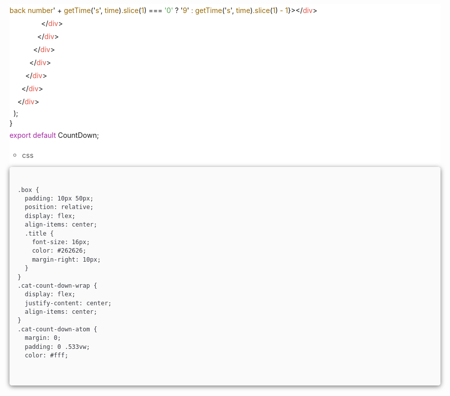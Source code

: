 <span class="hljs-attr" style="color: #986801; line-height: 26px;">back</span>&nbsp;<span class="hljs-attr" style="color: #986801; line-height: 26px;">number</span>'&nbsp;+&nbsp;<span class="hljs-attr" style="color: #986801; line-height: 26px;">getTime</span>('<span class="hljs-attr" style="color: #986801; line-height: 26px;">s</span>',&nbsp;<span class="hljs-attr" style="color: #986801; line-height: 26px;">time</span>)<span class="hljs-attr" style="color: #986801; line-height: 26px;">.slice</span>(<span class="hljs-attr" style="color: #986801; line-height: 26px;">1</span>)&nbsp;===&nbsp;<span class="hljs-string" style="color: #50a14f; line-height: 26px;">'0'</span>&nbsp;?&nbsp;'<span class="hljs-attr" style="color: #986801; line-height: 26px;">9</span>'&nbsp;<span class="hljs-attr" style="color: #986801; line-height: 26px;">:</span>&nbsp;<span class="hljs-attr" style="color: #986801; line-height: 26px;">getTime</span>('<span class="hljs-attr" style="color: #986801; line-height: 26px;">s</span>',&nbsp;<span class="hljs-attr" style="color: #986801; line-height: 26px;">time</span>)<span class="hljs-attr" style="color: #986801; line-height: 26px;">.slice</span>(<span class="hljs-attr" style="color: #986801; line-height: 26px;">1</span>)&nbsp;<span class="hljs-attr" style="color: #986801; line-height: 26px;">-</span>&nbsp;<span class="hljs-attr" style="color: #986801; line-height: 26px;">1</span>}&gt;</span><span class="hljs-tag" style="line-height: 26px;">&lt;/<span class="hljs-name" style="color: #e45649; line-height: 26px;">div</span>&gt;</span><br>&nbsp;&nbsp;&nbsp;&nbsp;&nbsp;&nbsp;&nbsp;&nbsp;&nbsp;&nbsp;&nbsp;&nbsp;&nbsp;&nbsp;&nbsp;&nbsp;<span class="hljs-tag" style="line-height: 26px;">&lt;/<span class="hljs-name" style="color: #e45649; line-height: 26px;">div</span>&gt;</span><br>&nbsp;&nbsp;&nbsp;&nbsp;&nbsp;&nbsp;&nbsp;&nbsp;&nbsp;&nbsp;&nbsp;&nbsp;&nbsp;&nbsp;<span class="hljs-tag" style="line-height: 26px;">&lt;/<span class="hljs-name" style="color: #e45649; line-height: 26px;">div</span>&gt;</span><br>&nbsp;&nbsp;&nbsp;&nbsp;&nbsp;&nbsp;&nbsp;&nbsp;&nbsp;&nbsp;&nbsp;&nbsp;<span class="hljs-tag" style="line-height: 26px;">&lt;/<span class="hljs-name" style="color: #e45649; line-height: 26px;">div</span>&gt;</span><br>&nbsp;&nbsp;&nbsp;&nbsp;&nbsp;&nbsp;&nbsp;&nbsp;&nbsp;&nbsp;<span class="hljs-tag" style="line-height: 26px;">&lt;/<span class="hljs-name" style="color: #e45649; line-height: 26px;">div</span>&gt;</span><br>&nbsp;&nbsp;&nbsp;&nbsp;&nbsp;&nbsp;&nbsp;&nbsp;<span class="hljs-tag" style="line-height: 26px;">&lt;/<span class="hljs-name" style="color: #e45649; line-height: 26px;">div</span>&gt;</span><br>&nbsp;&nbsp;&nbsp;&nbsp;&nbsp;&nbsp;<span class="hljs-tag" style="line-height: 26px;">&lt;/<span class="hljs-name" style="color: #e45649; line-height: 26px;">div</span>&gt;</span><br>&nbsp;&nbsp;&nbsp;&nbsp;<span class="hljs-tag" style="line-height: 26px;">&lt;/<span class="hljs-name" style="color: #e45649; line-height: 26px;">div</span>&gt;</span></span><br>&nbsp;&nbsp;);<br>}<br><span class="hljs-keyword" style="color: #a626a4; line-height: 26px;">export</span>&nbsp;<span class="hljs-keyword" style="color: #a626a4; line-height: 26px;">default</span>&nbsp;CountDown;<br></code></pre>
<ul data-tool="mdnice编辑器" style="margin-top: 8px; margin-bottom: 8px; padding-left: 25px; font-size: 15px; color: #595959; list-style-type: circle;">
<li><section style="margin-top: 5px; margin-bottom: 5px; line-height: 26px; text-align: left; font-size: 14px; font-weight: normal; color: #595959;">css</section></li></ul>
<pre class="custom" data-tool="mdnice编辑器" style="margin-top: 10px; margin-bottom: 10px; border-radius: 5px; box-shadow: rgba(0, 0, 0, 0.55) 0px 2px 10px;"><span style="display: block; background: url(https://files.mdnice.com/user/3441/876cad08-0422-409d-bb5a-08afec5da8ee.svg); height: 30px; width: 100%; background-size: 40px; background-repeat: no-repeat; background-color: #fafafa; margin-bottom: -7px; border-radius: 5px; background-position: 10px 10px;"></span><code class="hljs" style="overflow-x: auto; padding: 16px; color: #383a42; display: -webkit-box; font-family: Operator Mono, Consolas, Monaco, Menlo, monospace; font-size: 12px; -webkit-overflow-scrolling: touch; letter-spacing: 0px; padding-top: 15px; background: #fafafa; border-radius: 5px;">.box&nbsp;{
&nbsp;&nbsp;padding:&nbsp;10px&nbsp;50px;
&nbsp;&nbsp;position:&nbsp;relative;
&nbsp;&nbsp;display:&nbsp;flex;
&nbsp;&nbsp;align-items:&nbsp;center;
&nbsp;&nbsp;.title&nbsp;{
&nbsp;&nbsp;&nbsp;&nbsp;font-size:&nbsp;16px;
&nbsp;&nbsp;&nbsp;&nbsp;color:&nbsp;#262626;
&nbsp;&nbsp;&nbsp;&nbsp;margin-right:&nbsp;10px;
&nbsp;&nbsp;}
}
.cat-count-down-wrap&nbsp;{
&nbsp;&nbsp;display:&nbsp;flex;
&nbsp;&nbsp;justify-content:&nbsp;center;
&nbsp;&nbsp;align-items:&nbsp;center;
}
.cat-count-down-atom&nbsp;{
&nbsp;&nbsp;margin:&nbsp;0;
&nbsp;&nbsp;padding:&nbsp;0&nbsp;.533vw;
&nbsp;&nbsp;color:&nbsp;#fff;